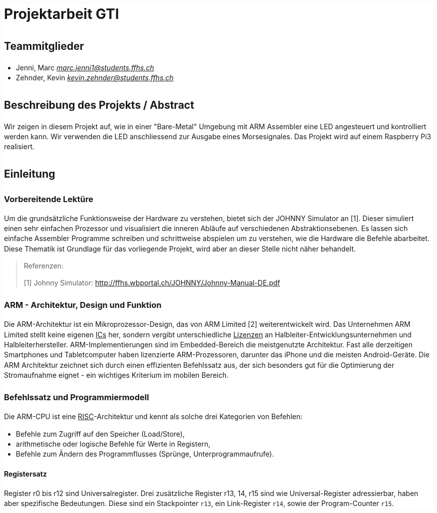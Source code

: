 # Projektarbeit GTI

## Teammitglieder

- Jenni, Marc *marc.jenni1@students.ffhs.ch*
- Zehnder, Kevin *kevin.zehnder@students.ffhs.ch*

## Beschreibung des Projekts / Abstract

Wir zeigen in diesem Projekt auf, wie in einer "Bare-Metal" Umgebung mit ARM Assembler eine LED angesteuert und kontrolliert werden kann. Wir verwenden die LED anschliessend zur Ausgabe eines Morsesignales. Das Projekt wird auf einem Raspberry Pi3 realisiert.

## Einleitung

### Vorbereitende Lektüre

Um die grundsätzliche Funktionsweise der Hardware zu verstehen, bietet sich der JOHNNY Simulator an [1]. Dieser simuliert einen sehr einfachen Prozessor und visualisiert die inneren Abläufe auf verschiedenen Abstraktionsebenen. Es lassen sich einfache Assembler Programme schreiben und schrittweise abspielen um zu verstehen, wie die Hardware die Befehle abarbeitet. Diese Thematik ist Grundlage für das vorliegende Projekt, wird aber an dieser Stelle nicht näher behandelt.

> Referenzen:
>
> [1] Johnny Simulator: <http://ffhs.wbportal.ch/JOHNNY/Johnny-Manual-DE.pdf>

### ARM - Architektur, Design und Funktion

Die ARM-Architektur ist ein Mikroprozessor-Design, das von ARM Limited [2] weiterentwickelt wird.  Das Unternehmen ARM Limited stellt keine eigenen [ICs](https://de.wikipedia.org/wiki/Integrierter_Schaltkreis) her, sondern vergibt unterschiedliche [Lizenzen](https://de.wikipedia.org/wiki/Lizenz) an Halbleiter-Entwicklungsunternehmen und Halbleiterhersteller. ARM-Implementierungen sind im Embedded-Bereich die meistgenutzte Architektur. Fast alle derzeitigen Smartphones und Tabletcomputer haben lizenzierte ARM-Prozessoren, darunter das iPhone und die meisten Android-Geräte. Die ARM Architektur zeichnet sich durch einen effizienten Befehlssatz aus, der sich besonders gut für die Optimierung der Stromaufnahme eignet - ein wichtiges Kriterium im mobilen Bereich.

### Befehlssatz und Programmiermodell

Die ARM-CPU ist eine [RISC](https://de.wikipedia.org/wiki/Reduced_Instruction_Set_Computer)-Architektur und kennt als solche drei Kategorien von Befehlen:

- Befehle zum Zugriff auf den Speicher (Load/Store),
- arithmetische oder logische Befehle für Werte in Registern,
- Befehle zum Ändern des Programmflusses (Sprünge, Unterprogrammaufrufe).

#### Registersatz

Register r0 bis r12 sind Universalregister. Drei zusätzliche Register r13, 14, r15 sind wie Universal-Register adressierbar, haben aber spezifische Bedeutungen. Diese sind ein Stackpointer `r13`, ein Link-Register `r14`, sowie der Program-Counter `r15`.
